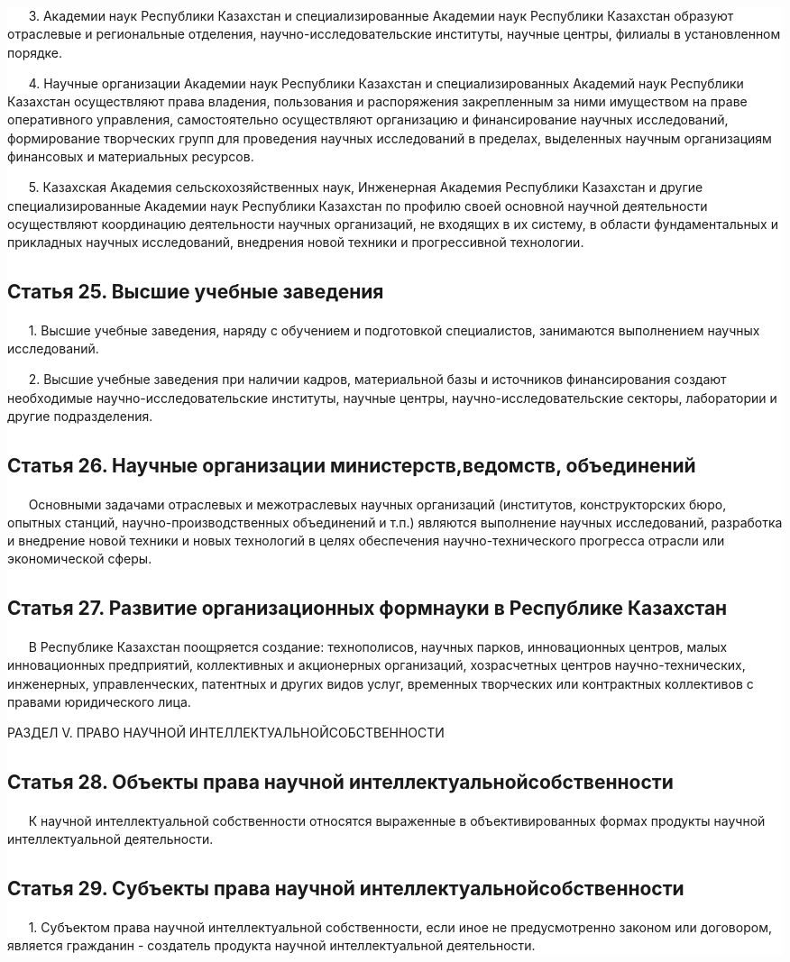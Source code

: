       3. Академии наук Республики Казахстан и специализированные Академии наук Республики Казахстан образуют отраслевые и региональные отделения, научно-исследовательские институты, научные центры, филиалы в установленном порядке.

      4. Научные организации Академии наук Республики Казахстан и специализированных Академий наук Республики Казахстан осуществляют права владения, пользования и распоряжения закрепленным за ними имуществом на праве оперативного управления, самостоятельно осуществляют организацию и финансирование научных исследований, формирование творческих групп для проведения научных исследований в пределах, выделенных научным организациям финансовых и материальных ресурсов.

      5. Казахская Академия сельскохозяйственных наук, Инженерная Академия Республики Казахстан и другие специализированные Академии наук Республики Казахстан по профилю своей основной научной деятельности осуществляют координацию деятельности научных организаций, не входящих в их систему, в области фундаментальных и прикладных научных исследований, внедрения новой техники и прогрессивной технологии.

## Статья 25. Высшие учебные заведения

      1. Высшие учебные заведения, наряду с обучением и подготовкой специалистов, занимаются выполнением научных исследований.

      2. Высшие учебные заведения при наличии кадров, материальной базы и источников финансирования создают необходимые научно-исследовательские институты, научные центры, научно-исследовательские секторы, лаборатории и другие подразделения.

## Статья 26. Научные организации министерств,ведомств, объединений

      Основными задачами отраслевых и межотраслевых научных организаций (институтов, конструкторских бюро, опытных станций, научно-производственных объединений и т.п.) являются выполнение научных исследований, разработка и внедрение новой техники и новых технологий в целях обеспечения научно-технического прогресса отрасли или экономической сферы.

## Статья 27. Развитие организационных формнауки в Республике Казахстан

      В Республике Казахстан поощряется создание: технополисов, научных парков, инновационных центров, малых инновационных предприятий, коллективных и акционерных организаций, хозрасчетных центров научно-технических, инженерных, управленческих, патентных и других видов услуг, временных творческих или контрактных коллективов с правами юридического лица.

РАЗДЕЛ V. ПРАВО НАУЧНОЙ ИНТЕЛЛЕКТУАЛЬНОЙСОБСТВЕННОСТИ

## Статья 28. Объекты права научной интеллектуальнойсобственности

      К научной интеллектуальной собственности относятся выраженные в объективированных формах продукты научной интеллектуальной деятельности.

## Статья 29. Субъекты права научной интеллектуальнойсобственности

      1. Субъектом права научной интеллектуальной собственности, если иное не предусмотренно законом или договором, является гражданин - создатель продукта научной интеллектуальной деятельности.
